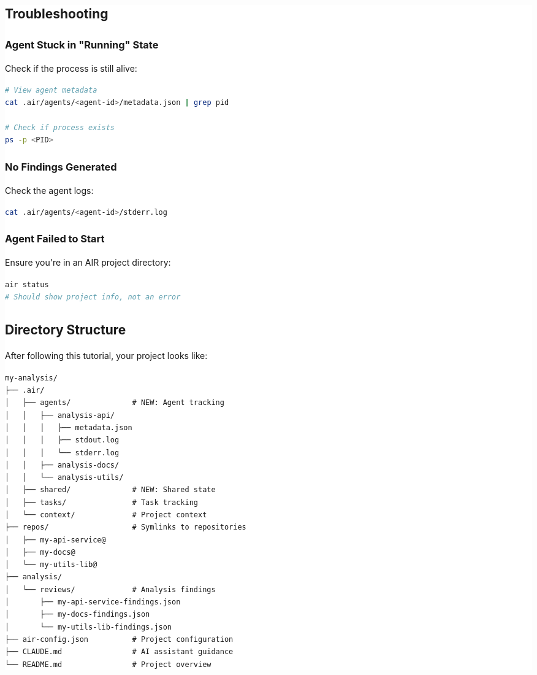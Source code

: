 ## Troubleshooting

### Agent Stuck in "Running" State

Check if the process is still alive:

```bash
# View agent metadata
cat .air/agents/<agent-id>/metadata.json | grep pid

# Check if process exists
ps -p <PID>
```

### No Findings Generated

Check the agent logs:

```bash
cat .air/agents/<agent-id>/stderr.log
```

### Agent Failed to Start

Ensure you're in an AIR project directory:

```bash
air status
# Should show project info, not an error
```

## Directory Structure

After following this tutorial, your project looks like:

```
my-analysis/
├── .air/
│   ├── agents/              # NEW: Agent tracking
│   │   ├── analysis-api/
│   │   │   ├── metadata.json
│   │   │   ├── stdout.log
│   │   │   └── stderr.log
│   │   ├── analysis-docs/
│   │   └── analysis-utils/
│   ├── shared/              # NEW: Shared state
│   ├── tasks/               # Task tracking
│   └── context/             # Project context
├── repos/                   # Symlinks to repositories
│   ├── my-api-service@
│   ├── my-docs@
│   └── my-utils-lib@
├── analysis/
│   └── reviews/             # Analysis findings
│       ├── my-api-service-findings.json
│       ├── my-docs-findings.json
│       └── my-utils-lib-findings.json
├── air-config.json          # Project configuration
├── CLAUDE.md                # AI assistant guidance
└── README.md                # Project overview
```
